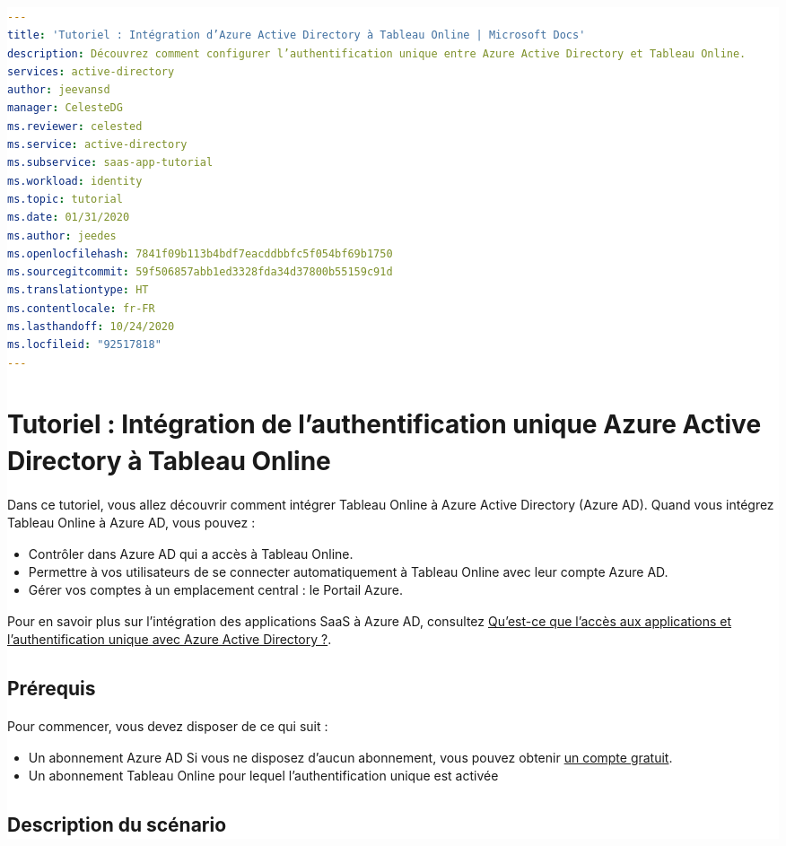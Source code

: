 ```yaml
---
title: 'Tutoriel : Intégration d’Azure Active Directory à Tableau Online | Microsoft Docs'
description: Découvrez comment configurer l’authentification unique entre Azure Active Directory et Tableau Online.
services: active-directory
author: jeevansd
manager: CelesteDG
ms.reviewer: celested
ms.service: active-directory
ms.subservice: saas-app-tutorial
ms.workload: identity
ms.topic: tutorial
ms.date: 01/31/2020
ms.author: jeedes
ms.openlocfilehash: 7841f09b113b4bdf7eacddbbfc5f054bf69b1750
ms.sourcegitcommit: 59f506857abb1ed3328fda34d37800b55159c91d
ms.translationtype: HT
ms.contentlocale: fr-FR
ms.lasthandoff: 10/24/2020
ms.locfileid: "92517818"
---
```

# <a name="tutorial-azure-active-directory-single-sign-on-sso-integration-with-tableau-online"></a>Tutoriel : Intégration de l’authentification unique Azure Active Directory à Tableau Online

Dans ce tutoriel, vous allez découvrir comment intégrer Tableau Online à Azure Active Directory (Azure AD). Quand vous intégrez Tableau Online à Azure AD, vous pouvez :

* Contrôler dans Azure AD qui a accès à Tableau Online.
* Permettre à vos utilisateurs de se connecter automatiquement à Tableau Online avec leur compte Azure AD.
* Gérer vos comptes à un emplacement central : le Portail Azure.

Pour en savoir plus sur l’intégration des applications SaaS à Azure AD, consultez [Qu’est-ce que l’accès aux applications et l’authentification unique avec Azure Active Directory ?](../manage-apps/what-is-single-sign-on.md).

## <a name="prerequisites"></a>Prérequis

Pour commencer, vous devez disposer de ce qui suit :

* Un abonnement Azure AD Si vous ne disposez d’aucun abonnement, vous pouvez obtenir [un compte gratuit](https://azure.microsoft.com/free/).
* Un abonnement Tableau Online pour lequel l’authentification unique est activée

## <a name="scenario-description"></a>Description du scénario
